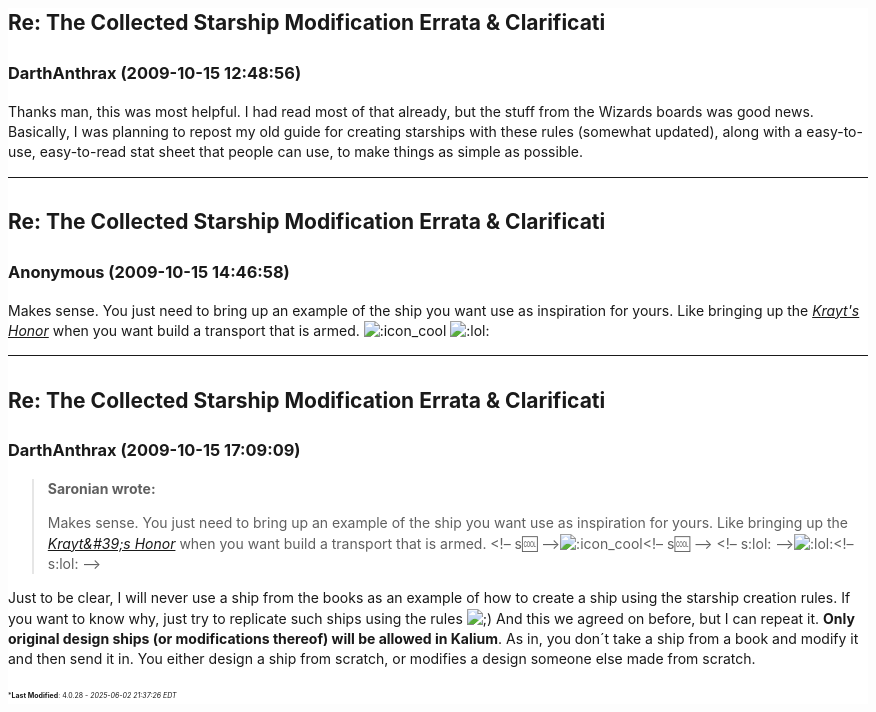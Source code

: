 
## Re: The Collected Starship Modification Errata & Clarificati

### **DarthAnthrax** (2009-10-15 12:48:56)

Thanks man, this was most helpful. I had read most of that already, but the stuff from the Wizards boards was good news.
Basically, I was planning to repost my old guide for creating starships with these rules (somewhat updated), along with a easy-to-use, easy-to-read stat sheet that people can use, to make things as simple as possible.

---

## Re: The Collected Starship Modification Errata & Clarificati

### **Anonymous** (2009-10-15 14:46:58)

Makes sense. You just need to bring up an example of the ship you want use as inspiration for yours. Like bringing up the [*Krayt&#39;s Honor*](http://starwars.wikia.com/wiki/Krayt%27s_Honor "http://starwars.wikia.com/wiki/Krayt%27s_Honor") when you want build a transport that is armed. ![:icon_cool](https://i.ibb.co/Q79VjkFQ/icon-cool.gif) ![:lol:](https://i.ibb.co/4wBjw6T4/icon-lol.gif)

---

## Re: The Collected Starship Modification Errata & Clarificati

### **DarthAnthrax** (2009-10-15 17:09:09)

> **Saronian wrote:**
>
> Makes sense. You just need to bring up an example of the ship you want use as inspiration for yours. Like bringing up the [*Krayt&amp;#39;s Honor*](http://starwars.wikia.com/wiki/Krayt%27s_Honor "http://starwars.wikia.com/wiki/Krayt%27s_Honor") when you want build a transport that is armed. &lt;!&ndash; s:cool: &ndash;&gt;![:icon_cool](https://i.ibb.co/Q79VjkFQ/icon-cool.gif)&lt;!&ndash; s:cool: &ndash;&gt; &lt;!&ndash; s:lol: &ndash;&gt;![:lol:](https://i.ibb.co/4wBjw6T4/icon-lol.gif)&lt;!&ndash; s:lol: &ndash;&gt;

Just to be clear, I will never use a ship from the books as an example of how to create a ship using the starship creation rules. If you want to know why, just try to replicate such ships using the rules ![;)](https://i.ibb.co/GfkGswQC/icon-e-wink.gif)
And this we agreed on before, but I can repeat it. **Only original design ships (or modifications thereof) will be allowed in Kalium**. As in, you don´t take a ship from a book and modify it and then send it in. You either design a ship from scratch, or modifies a design someone else made from scratch.



<span style="font-size: 0.5em;">***Last Modified**: 4.0.28 - *2025-06-02 21:37:26 EDT*</span>